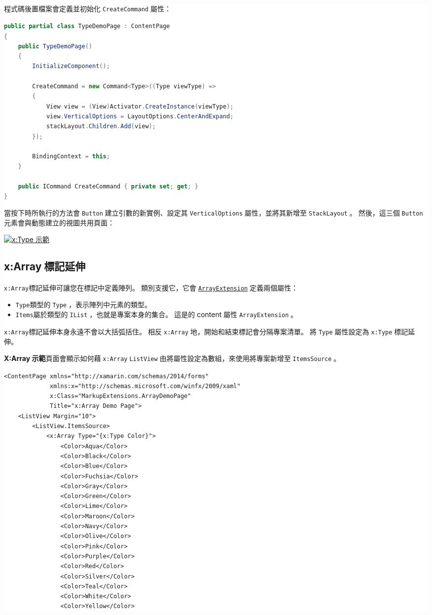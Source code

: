 程式碼後置檔案會定義並初始化 `CreateCommand` 屬性：

```csharp
public partial class TypeDemoPage : ContentPage
{
    public TypeDemoPage()
    {
        InitializeComponent();

        CreateCommand = new Command<Type>((Type viewType) =>
        {
            View view = (View)Activator.CreateInstance(viewType);
            view.VerticalOptions = LayoutOptions.CenterAndExpand;
            stackLayout.Children.Add(view);
        });

        BindingContext = this;
    }

    public ICommand CreateCommand { private set; get; }
}
```

當按下時所執行的方法會 `Button` 建立引數的新實例、設定其 `VerticalOptions` 屬性，並將其新增至 `StackLayout` 。 然後，這三個 `Button` 元素會與動態建立的視圖共用頁面：

[![x:Type 示範](consuming-images/typedemo-small.png "x:Type 示範")](consuming-images/typedemo-large.png#lightbox "x:Type 示範")

<a name="array" />

## <a name="xarray-markup-extension"></a>x:Array 標記延伸

`x:Array`標記延伸可讓您在標記中定義陣列。 類別支援它，它會 [`ArrayExtension`](xref:Xamarin.Forms.Xaml.ArrayExtension) 定義兩個屬性：

- `Type`類型的 `Type` ，表示陣列中元素的類型。
- `Items`屬於類型的 `IList` ，也就是專案本身的集合。 這是的 content 屬性 `ArrayExtension` 。

`x:Array`標記延伸本身永遠不會以大括弧括住。 相反 `x:Array` 地，開始和結束標記會分隔專案清單。 將 `Type` 屬性設定為 `x:Type` 標記延伸。

**X:Array 示範**頁面會顯示如何藉 `x:Array` `ListView` 由將屬性設定為數組，來使用將專案新增至 `ItemsSource` 。

```xaml
<ContentPage xmlns="http://xamarin.com/schemas/2014/forms"
             xmlns:x="http://schemas.microsoft.com/winfx/2009/xaml"
             x:Class="MarkupExtensions.ArrayDemoPage"
             Title="x:Array Demo Page">
    <ListView Margin="10">
        <ListView.ItemsSource>
            <x:Array Type="{x:Type Color}">
                <Color>Aqua</Color>
                <Color>Black</Color>
                <Color>Blue</Color>
                <Color>Fuchsia</Color>
                <Color>Gray</Color>
                <Color>Green</Color>
                <Color>Lime</Color>
                <Color>Maroon</Color>
                <Color>Navy</Color>
                <Color>Olive</Color>
                <Color>Pink</Color>
                <Color>Purple</Color>
                <Color>Red</Color>
                <Color>Silver</Color>
                <Color>Teal</Color>
                <Color>White</Color>
                <Color>Yellow</Color>
```